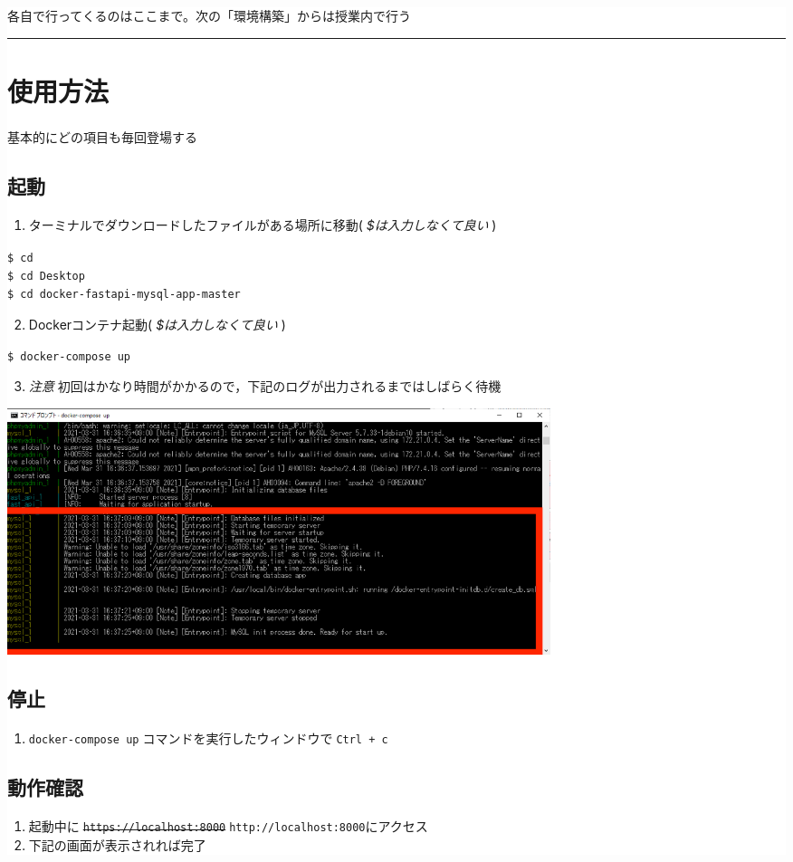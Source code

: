 各自で行ってくるのはここまで。次の「環境構築」からは授業内で行う

---

# 使用方法

基本的にどの項目も毎回登場する

## 起動

1. ターミナルでダウンロードしたファイルがある場所に移動( *$は入力しなくて良い* )
  ```bash
  $ cd
  $ cd Desktop
  $ cd docker-fastapi-mysql-app-master
  ```
2. Dockerコンテナ起動( *$は入力しなくて良い* )
  ```bash
  $ docker-compose up
  ```
3. *注意* 初回はかなり時間がかかるので，下記のログが出力されるまではしばらく待機
  <img width="600" alt="initail data log" src="images/mysql-initialize.png">

## 停止

1. `docker-compose up` コマンドを実行したウィンドウで `Ctrl + c`


## 動作確認

1. 起動中に ~~`https://localhost:8000`~~ `http://localhost:8000`にアクセス
2. 下記の画面が表示されれば完了